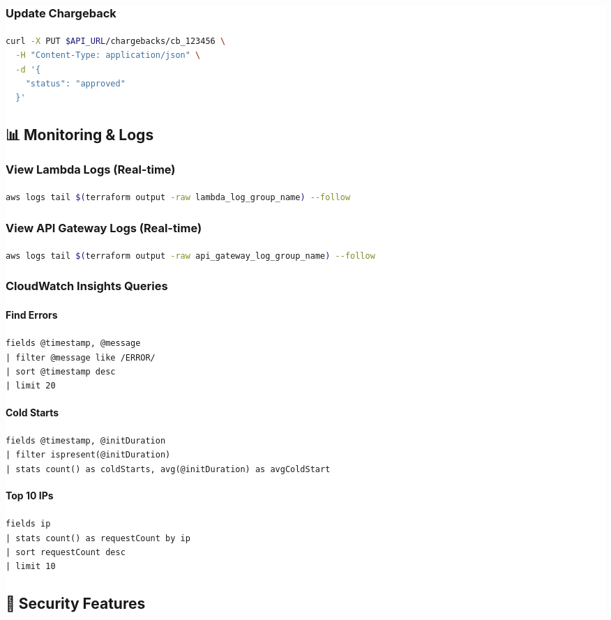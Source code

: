 ### Update Chargeback

```bash
curl -X PUT $API_URL/chargebacks/cb_123456 \
  -H "Content-Type: application/json" \
  -d '{
    "status": "approved"
  }'
```

## 📊 Monitoring & Logs

### View Lambda Logs (Real-time)

```bash
aws logs tail $(terraform output -raw lambda_log_group_name) --follow
```

### View API Gateway Logs (Real-time)

```bash
aws logs tail $(terraform output -raw api_gateway_log_group_name) --follow
```

### CloudWatch Insights Queries

#### Find Errors

```
fields @timestamp, @message
| filter @message like /ERROR/
| sort @timestamp desc
| limit 20
```

#### Cold Starts

```
fields @timestamp, @initDuration
| filter ispresent(@initDuration)
| stats count() as coldStarts, avg(@initDuration) as avgColdStart
```

#### Top 10 IPs

```
fields ip
| stats count() as requestCount by ip
| sort requestCount desc
| limit 10
```

## 🔐 Security Features
